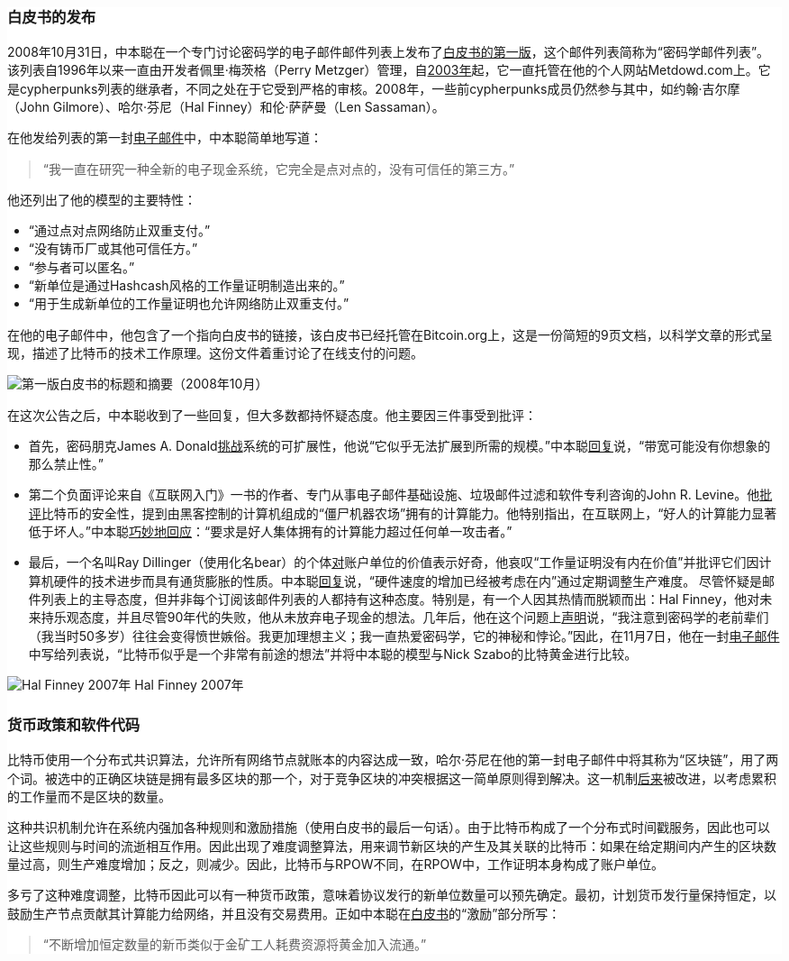### 白皮书的发布

2008年10月31日，中本聪在一个专门讨论密码学的电子邮件邮件列表上发布了[白皮书的第一版](assets/pdf/bitcoin-20081003.pdf)，这个邮件列表简称为“密码学邮件列表”。该列表自1996年以来一直由开发者佩里·梅茨格（Perry Metzger）管理，自[2003年](https://www.metzdowd.com/pipermail/cryptography/2003-April/004484.html)起，它一直托管在他的个人网站Metdowd.com上。它是cypherpunks列表的继承者，不同之处在于它受到严格的审核。2008年，一些前cypherpunks成员仍然参与其中，如约翰·吉尔摩（John Gilmore）、哈尔·芬尼（Hal Finney）和伦·萨萨曼（Len Sassaman）。

在他发给列表的第一封[电子邮件](https://www.metzdowd.com/pipermail/cryptography/2008-October/014810.html)中，中本聪简单地写道：

> “我一直在研究一种全新的电子现金系统，它完全是点对点的，没有可信任的第三方。”

他还列出了他的模型的主要特性：

- “通过点对点网络防止双重支付。”
- “没有铸币厂或其他可信任方。”
- “参与者可以匿名。”
- “新单位是通过Hashcash风格的工作量证明制造出来的。”
- “用于生成新单位的工作量证明也允许网络防止双重支付。”

在他的电子邮件中，他包含了一个指向白皮书的链接，该白皮书已经托管在Bitcoin.org上，这是一份简短的9页文档，以科学文章的形式呈现，描述了比特币的技术工作原理。这份文件着重讨论了在线支付的问题。

![第一版白皮书的标题和摘要（2008年10月）](assets/en/21.webp)

在这次公告之后，中本聪收到了一些回复，但大多数都持怀疑态度。他主要因三件事受到批评：
- 首先，密码朋克James A. Donald[挑战](https://www.metzdowd.com/pipermail/cryptography/2008-November/014814.html)系统的可扩展性，他说“它似乎无法扩展到所需的规模。”中本聪[回复](https://www.metzdowd.com/pipermail/cryptography/2008-November/014815.html)说，“带宽可能没有你想象的那么禁止性。”
- 第二个负面评论来自《互联网入门》一书的作者、专门从事电子邮件基础设施、垃圾邮件过滤和软件专利咨询的John R. Levine。他[批评](https://www.metzdowd.com/pipermail/cryptography/2008-November/014817.html)比特币的安全性，提到由黑客控制的计算机组成的“僵尸机器农场”拥有的计算能力。他特别指出，在互联网上，“好人的计算能力显著低于坏人。”中本聪[巧妙地回应](https://www.metzdowd.com/pipermail/cryptography/2008-November/014818.html)：“要求是好人集体拥有的计算能力超过任何单一攻击者。”

- 最后，一个名叫Ray Dillinger（使用化名bear）的个体[对](https://www.metzdowd.com/pipermail/cryptography/2008-November/014822.html)账户单位的价值表示好奇，他哀叹“工作量证明没有内在价值”并批评它们因计算机硬件的技术进步而具有通货膨胀的性质。中本聪[回复](https://www.metzdowd.com/pipermail/cryptography/2008-November/014831.html)说，“硬件速度的增加已经被考虑在内”通过定期调整生产难度。
尽管怀疑是邮件列表上的主导态度，但并非每个订阅该邮件列表的人都持有这种态度。特别是，有一个人因其热情而脱颖而出：Hal Finney，他对未来持乐观态度，并且尽管90年代的失败，他从未放弃电子现金的想法。几年后，他在这个问题上[声明](https://bitcointalk.org/index.php?topic=155054.msg1643833#msg1643833)说，“我注意到密码学的老前辈们（我当时50多岁）往往会变得愤世嫉俗。我更加理想主义；我一直热爱密码学，它的神秘和悖论。”因此，在11月7日，他在一封[电子邮件](https://www.metzdowd.com/pipermail/cryptography/2008-November/014827.html)中写给列表说，“比特币似乎是一个非常有前途的想法”并将中本聪的模型与Nick Szabo的比特黄金进行比较。

![Hal Finney 2007年](assets/en/22.webp)
Hal Finney 2007年

### 货币政策和软件代码
比特币使用一个分布式共识算法，允许所有网络节点就账本的内容达成一致，哈尔·芬尼在他的第一封电子邮件中将其称为“区块链”，用了两个词。被选中的正确区块链是拥有最多区块的那一个，对于竞争区块的冲突根据这一简单原则得到解决。这一机制[后来](https://sourceforge.net/p/bitcoin/code/109/)被改进，以考虑累积的工作量而不是区块的数量。

这种共识机制允许在系统内强加各种规则和激励措施（使用白皮书的最后一句话）。由于比特币构成了一个分布式时间戳服务，因此也可以让这些规则与时间的流逝相互作用。因此出现了难度调整算法，用来调节新区块的产生及其关联的比特币：如果在给定期间内产生的区块数量过高，则生产难度增加；反之，则减少。因此，比特币与RPOW不同，在RPOW中，工作证明本身构成了账户单位。

多亏了这种难度调整，比特币因此可以有一种货币政策，意味着协议发行的新单位数量可以预先确定。最初，计划货币发行量保持恒定，以鼓励生产节点贡献其计算能力给网络，并且没有交易费用。正如中本聪在[白皮书](assets/pdf/bitcoin-20081003.pdf)的“激励”部分所写：
> “不断增加恒定数量的新币类似于金矿工人耗费资源将黄金加入流通。”
